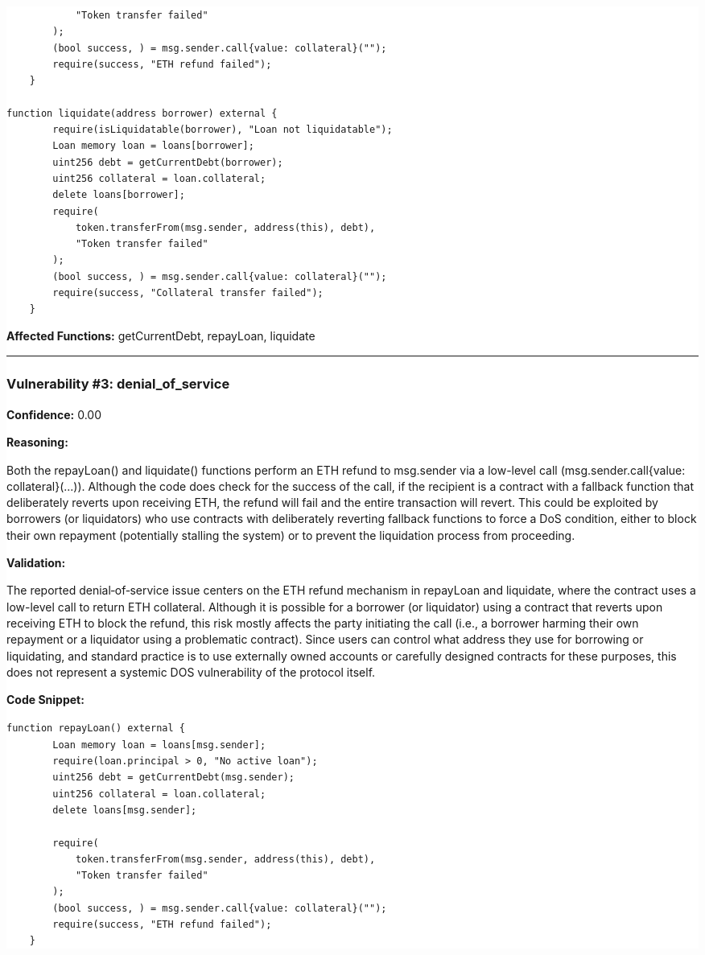 ```solidity
            "Token transfer failed"
        );
        (bool success, ) = msg.sender.call{value: collateral}("");
        require(success, "ETH refund failed");
    }

function liquidate(address borrower) external {
        require(isLiquidatable(borrower), "Loan not liquidatable");
        Loan memory loan = loans[borrower];
        uint256 debt = getCurrentDebt(borrower);
        uint256 collateral = loan.collateral;
        delete loans[borrower];
        require(
            token.transferFrom(msg.sender, address(this), debt),
            "Token transfer failed"
        );
        (bool success, ) = msg.sender.call{value: collateral}("");
        require(success, "Collateral transfer failed");
    }
```

**Affected Functions:** getCurrentDebt, repayLoan, liquidate

---

### Vulnerability #3: denial_of_service

**Confidence:** 0.00

**Reasoning:**

Both the repayLoan() and liquidate() functions perform an ETH refund to msg.sender via a low-level call (msg.sender.call{value: collateral}(...)). Although the code does check for the success of the call, if the recipient is a contract with a fallback function that deliberately reverts upon receiving ETH, the refund will fail and the entire transaction will revert. This could be exploited by borrowers (or liquidators) who use contracts with deliberately reverting fallback functions to force a DoS condition, either to block their own repayment (potentially stalling the system) or to prevent the liquidation process from proceeding.

**Validation:**

The reported denial‐of‐service issue centers on the ETH refund mechanism in repayLoan and liquidate, where the contract uses a low-level call to return ETH collateral. Although it is possible for a borrower (or liquidator) using a contract that reverts upon receiving ETH to block the refund, this risk mostly affects the party initiating the call (i.e., a borrower harming their own repayment or a liquidator using a problematic contract). Since users can control what address they use for borrowing or liquidating, and standard practice is to use externally owned accounts or carefully designed contracts for these purposes, this does not represent a systemic DOS vulnerability of the protocol itself.

**Code Snippet:**

```solidity
function repayLoan() external {
        Loan memory loan = loans[msg.sender];
        require(loan.principal > 0, "No active loan");
        uint256 debt = getCurrentDebt(msg.sender);
        uint256 collateral = loan.collateral;
        delete loans[msg.sender];

        require(
            token.transferFrom(msg.sender, address(this), debt),
            "Token transfer failed"
        );
        (bool success, ) = msg.sender.call{value: collateral}("");
        require(success, "ETH refund failed");
    }
```